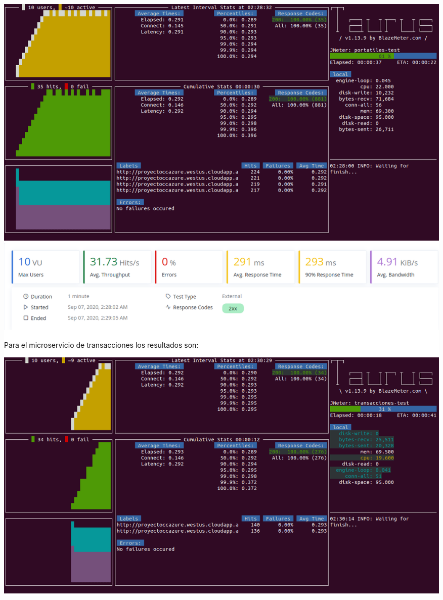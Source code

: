 ![](./img/taurus/despliegue/des-por-remoto-terminal.png)
![](./img/taurus/despliegue/des-por-remoto-final.png)

Para el microservicio de transacciones los resultados son:

![](./img/taurus/despliegue/des-tran-remoto-terminal.png)